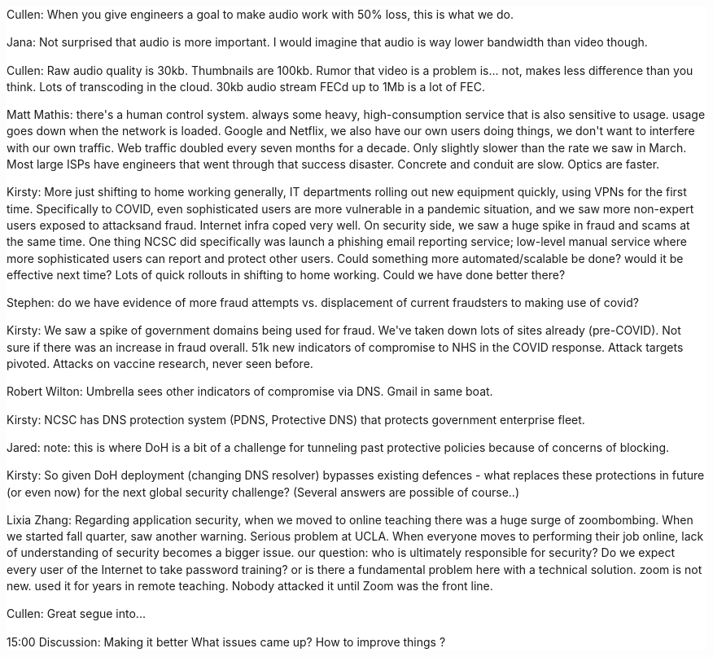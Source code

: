 Cullen: When you give engineers a goal to make audio work with 50% loss, this is what we do.

Jana: Not surprised that audio is more important. I would imagine that audio is way lower bandwidth than video though. 

Cullen: Raw audio quality is 30kb. Thumbnails are 100kb. Rumor that video is a problem is... not, makes less difference than you think. Lots of transcoding in the cloud.  30kb audio stream FECd up to 1Mb is a lot of FEC.

Matt Mathis: there's a human control system. always some heavy, high-consumption service that is also sensitive to usage. usage goes down when the network is loaded. Google and Netflix, we also have our own users doing things, we don't want to interfere with our own traffic. Web traffic doubled every seven months for a decade. Only slightly slower than the rate we saw in March. Most large ISPs have engineers that went through that success disaster. Concrete and conduit are slow. Optics are faster.

Kirsty: More just shifting to home working generally, IT departments rolling out new equipment quickly, using VPNs for the first time. Specifically to COVID, even sophisticated users are more vulnerable in a pandemic situation, and we saw more non-expert users exposed to attacksand fraud. Internet infra coped very well. On security side, we saw a huge spike in fraud and scams at the same time. One thing NCSC did specifically was launch a phishing email reporting service; low-level manual service where more sophisticated users can report and protect other users. Could something more automated/scalable be done? would it be effective next time? Lots of quick rollouts in shifting to home working. Could we have done better there?

Stephen: do we have evidence of more fraud attempts vs. displacement of current fraudsters to making use of covid? 

Kirsty: We saw a spike of government domains being used for fraud. We've taken down lots of sites already (pre-COVID). Not sure if there was an increase in fraud overall. 51k new indicators of compromise to NHS in the COVID response. Attack targets pivoted. Attacks on vaccine research, never seen before. 

Robert Wilton: Umbrella sees other indicators of compromise via DNS. Gmail in same boat. 

Kirsty: NCSC has DNS protection system (PDNS, Protective DNS) that protects government enterprise fleet. 

Jared: note: this is where DoH is a bit of a challenge for tunneling past protective policies because of concerns of blocking.

Kirsty: So given DoH deployment (changing DNS resolver) bypasses existing defences - what replaces these protections in future (or even now) for the next global security challenge? (Several answers are possible of course..)


Lixia Zhang: Regarding application security, when we moved to online teaching there was a huge surge of zoombombing. When we started fall quarter, saw another warning. Serious problem at UCLA. When everyone moves to performing their job online, lack of understanding of security becomes a bigger issue. our question: who is ultimately responsible for security? Do we expect every user of the Internet to take password training? or is there a fundamental problem here with a technical solution. zoom is not new. used it for years in remote teaching. Nobody attacked it until Zoom was the front line.

Cullen: Great segue into...

15:00 Discussion: Making it better
What issues came up?
How to improve things ?
